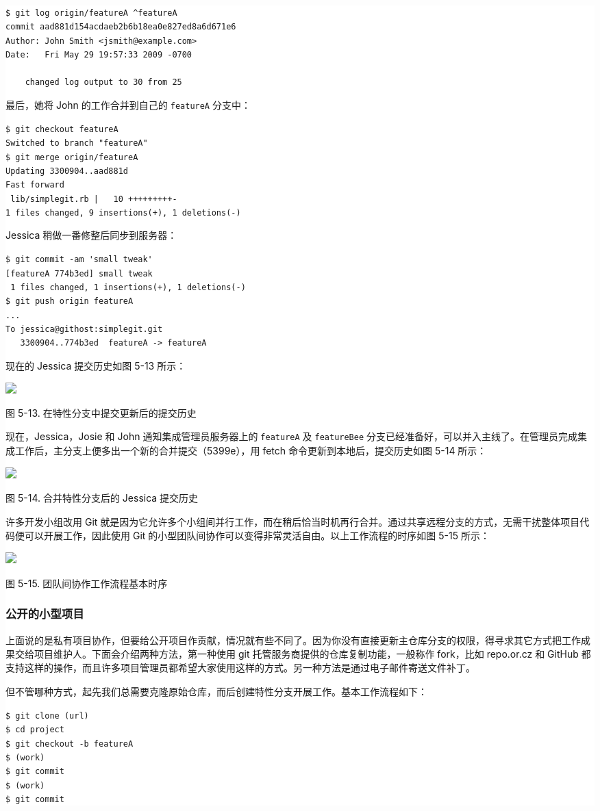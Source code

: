 	$ git log origin/featureA ^featureA
	commit aad881d154acdaeb2b6b18ea0e827ed8a6d671e6
	Author: John Smith <jsmith@example.com>
	Date:   Fri May 29 19:57:33 2009 -0700

	    changed log output to 30 from 25

最后，她将 John 的工作合并到自己的 `featureA` 分支中：

	$ git checkout featureA
	Switched to branch "featureA"
	$ git merge origin/featureA
	Updating 3300904..aad881d
	Fast forward
	 lib/simplegit.rb |   10 +++++++++-
	1 files changed, 9 insertions(+), 1 deletions(-)

Jessica 稍做一番修整后同步到服务器：

	$ git commit -am 'small tweak'
	[featureA 774b3ed] small tweak
	 1 files changed, 1 insertions(+), 1 deletions(-)
	$ git push origin featureA
	...
	To jessica@githost:simplegit.git
	   3300904..774b3ed  featureA -> featureA

现在的 Jessica 提交历史如图 5-13 所示：

![](../../figures/18333fig0513-tn.png)

图 5-13. 在特性分支中提交更新后的提交历史

现在，Jessica，Josie 和 John 通知集成管理员服务器上的 `featureA` 及 `featureBee` 分支已经准备好，可以并入主线了。在管理员完成集成工作后，主分支上便多出一个新的合并提交（5399e），用 fetch 命令更新到本地后，提交历史如图 5-14 所示：

![](../../figures/18333fig0514-tn.png)

图 5-14. 合并特性分支后的 Jessica 提交历史

许多开发小组改用 Git 就是因为它允许多个小组间并行工作，而在稍后恰当时机再行合并。通过共享远程分支的方式，无需干扰整体项目代码便可以开展工作，因此使用 Git 的小型团队间协作可以变得非常灵活自由。以上工作流程的时序如图 5-15 所示：

![](../../figures/18333fig0515-tn.png)

图 5-15. 团队间协作工作流程基本时序

### 公开的小型项目 ###

上面说的是私有项目协作，但要给公开项目作贡献，情况就有些不同了。因为你没有直接更新主仓库分支的权限，得寻求其它方式把工作成果交给项目维护人。下面会介绍两种方法，第一种使用 git 托管服务商提供的仓库复制功能，一般称作 fork，比如 repo.or.cz 和 GitHub 都支持这样的操作，而且许多项目管理员都希望大家使用这样的方式。另一种方法是通过电子邮件寄送文件补丁。

但不管哪种方式，起先我们总需要克隆原始仓库，而后创建特性分支开展工作。基本工作流程如下：

	$ git clone (url)
	$ cd project
	$ git checkout -b featureA
	$ (work)
	$ git commit
	$ (work)
	$ git commit
